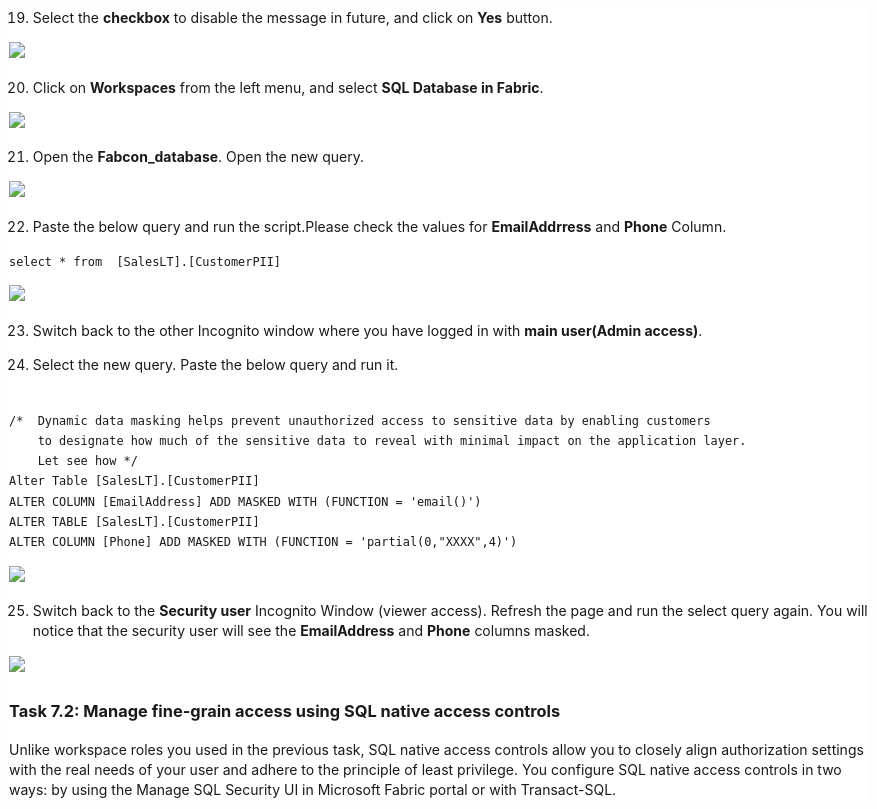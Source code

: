 19. Select the **checkbox** to disable the message in future, and click on **Yes** button.
 
 ![](../../media/dsc3.png)
 
20. Click on **Workspaces** from  the left menu, and select **SQL Database in Fabric**.
 
 ![](../../media/dsc4.png)

21. Open the **Fabcon_database**. Open the new query.

 ![](../../media/dsc11.png)

22. Paste the below query and run the script.Please check the values for **EmailAddrress** and **Phone** Column.
 
 ````
 select * from  [SalesLT].[CustomerPII]     

 ````

 ![](../../media/dsc14.png)

23. Switch back to the other Incognito window where you have logged in with **main user(Admin access)**.

24. Select the new query. Paste the below query and run it.

````

/*  Dynamic data masking helps prevent unauthorized access to sensitive data by enabling customers
    to designate how much of the sensitive data to reveal with minimal impact on the application layer.
    Let see how */
Alter Table [SalesLT].[CustomerPII]      
ALTER COLUMN [EmailAddress] ADD MASKED WITH (FUNCTION = 'email()')        
ALTER TABLE [SalesLT].[CustomerPII]
ALTER COLUMN [Phone] ADD MASKED WITH (FUNCTION = 'partial(0,"XXXX",4)')  

````
  
 ![](../../media/dsc15.png)

25. Switch back to the **Security user** Incognito Window (viewer access). Refresh the page and run the select query again. You will notice that the security user will see the **EmailAddress** and **Phone** columns masked.

  
 ![](../../media/dsc16.png)

### Task 7.2: Manage fine-grain access using SQL native access controls​
 
 Unlike workspace roles you used in the previous task, SQL native access controls allow you to closely align authorization settings with the real needs of your user and adhere to the principle of least privilege. You configure SQL native access controls in two ways: by using the Manage SQL Security UI in Microsoft Fabric portal or with Transact-SQL.
 